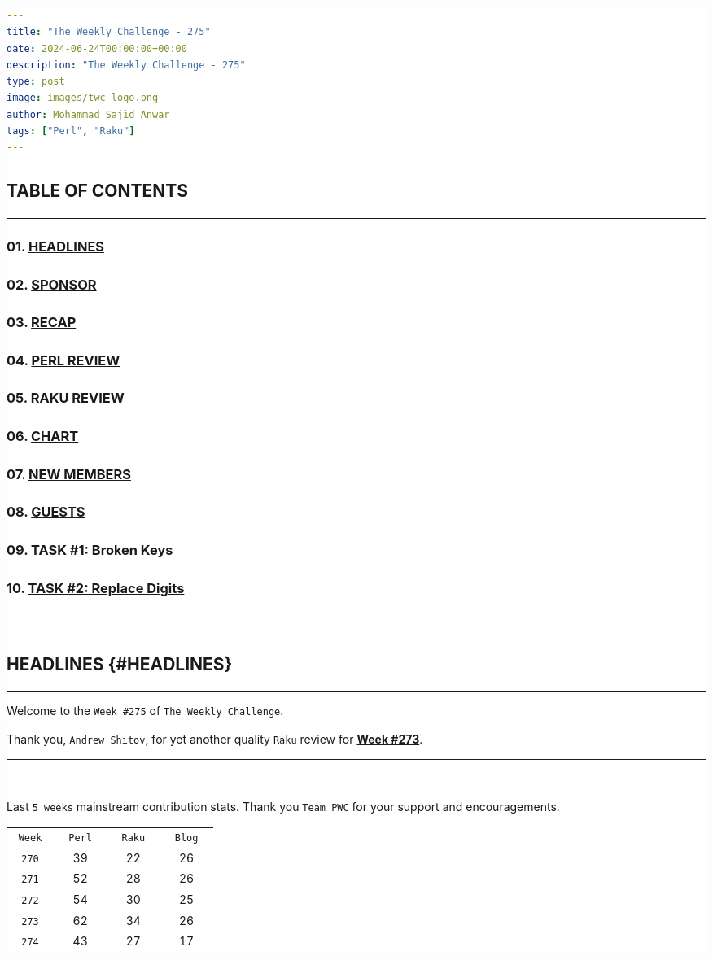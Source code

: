 ```yaml
---
title: "The Weekly Challenge - 275"
date: 2024-06-24T00:00:00+00:00
description: "The Weekly Challenge - 275"
type: post
image: images/twc-logo.png
author: Mohammad Sajid Anwar
tags: ["Perl", "Raku"]
---
```


## TABLE OF CONTENTS
***

### 01. [HEADLINES](#HEADLINES)
### 02. [SPONSOR](#SPONSOR)
### 03. [RECAP](#RECAP)
### 04. [PERL REVIEW](#PERLREVIEW)
### 05. [RAKU REVIEW](#RAKUREVIEW)
### 06. [CHART](#CHART)
### 07. [NEW MEMBERS](#NEWMEMBERS)
### 08. [GUESTS](#GUESTS)
### 09. [TASK #1: Broken Keys](#TASK1)
### 10. [TASK #2: Replace Digits](#TASK2)
<br>

## HEADLINES {#HEADLINES}
***

Welcome to the `Week #275` of `The Weekly Challenge`.

Thank you, `Andrew Shitov`, for yet another quality `Raku` review for [**Week #273**](/blog/p6-review-challenge-273).

***
<br>

Last `5 weeks` mainstream contribution stats. Thank you `Team PWC`  for your support and encouragements.

| | | | |
| :---: | :---: | :---: | :---: |
|&nbsp;&nbsp;`Week`&nbsp;&nbsp;|&nbsp;&nbsp; `Perl` &nbsp;&nbsp;|&nbsp;&nbsp; `Raku` &nbsp;&nbsp; |&nbsp;&nbsp; `Blog` &nbsp;&nbsp; |
|&nbsp;&nbsp; `270` &nbsp;&nbsp;|&nbsp;&nbsp; 39 &nbsp;&nbsp;|&nbsp;&nbsp; 22 &nbsp;&nbsp;|&nbsp;&nbsp; 26 &nbsp;&nbsp;|
|&nbsp;&nbsp; `271` &nbsp;&nbsp;|&nbsp;&nbsp; 52 &nbsp;&nbsp;|&nbsp;&nbsp; 28 &nbsp;&nbsp;|&nbsp;&nbsp; 26 &nbsp;&nbsp;|
|&nbsp;&nbsp; `272` &nbsp;&nbsp;|&nbsp;&nbsp; 54 &nbsp;&nbsp;|&nbsp;&nbsp; 30 &nbsp;&nbsp;|&nbsp;&nbsp; 25 &nbsp;&nbsp;|
|&nbsp;&nbsp; `273` &nbsp;&nbsp;|&nbsp;&nbsp; 62 &nbsp;&nbsp;|&nbsp;&nbsp; 34 &nbsp;&nbsp;|&nbsp;&nbsp; 26 &nbsp;&nbsp;|
|&nbsp;&nbsp; `274` &nbsp;&nbsp;|&nbsp;&nbsp; 43 &nbsp;&nbsp;|&nbsp;&nbsp; 27 &nbsp;&nbsp;|&nbsp;&nbsp; 17 &nbsp;&nbsp;|
